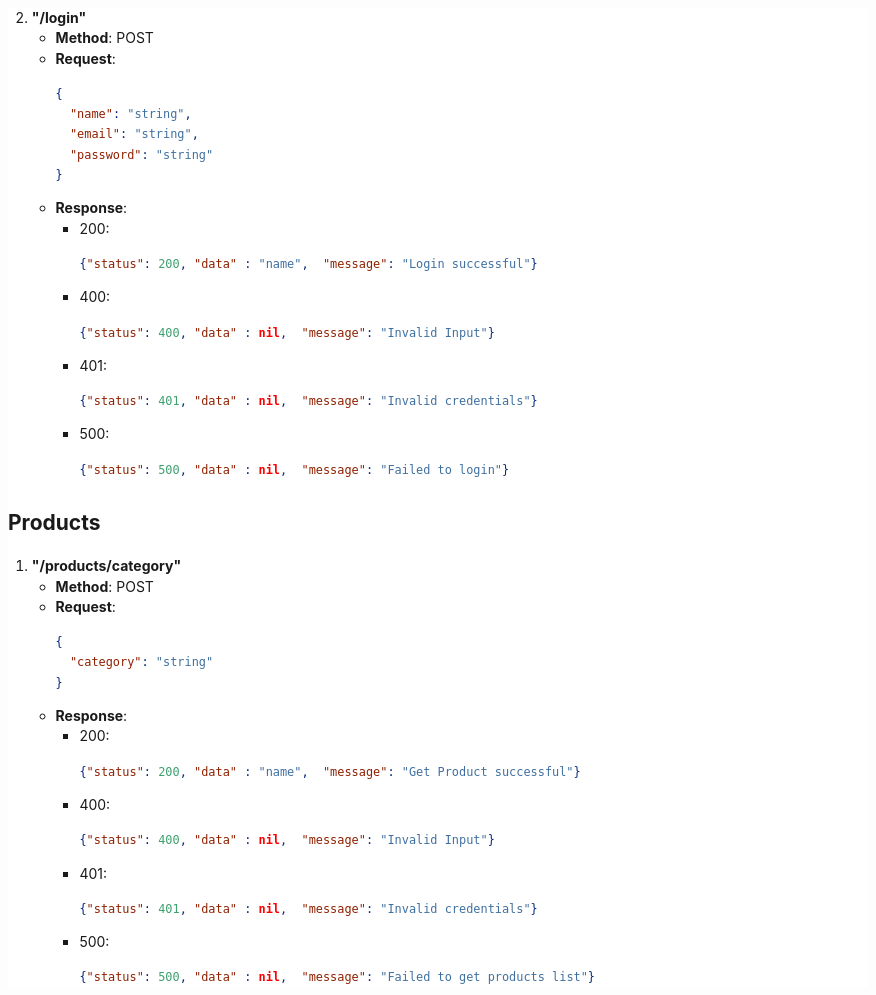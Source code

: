 2. **"/login"**
    - **Method**: POST
    - **Request**:
      ```json
      { 
        "name": "string", 
        "email": "string", 
        "password": "string" 
      }
      ```
    - **Response**:
       - 200: 
         ```json
         {"status": 200, "data" : "name",  "message": "Login successful"}
         ```
       - 400: 
         ```json
         {"status": 400, "data" : nil,  "message": "Invalid Input"}
         ```
       - 401: 
         ```json
         {"status": 401, "data" : nil,  "message": "Invalid credentials"}
         ```
       - 500: 
         ```json
         {"status": 500, "data" : nil,  "message": "Failed to login"}
         ```

## Products

1. **"/products/category"**
    - **Method**: POST
    - **Request**:
      ```json
      { 
        "category": "string" 
      }
      ```
    - **Response**:
       - 200: 
         ```json
         {"status": 200, "data" : "name",  "message": "Get Product successful"}
         ```
       - 400: 
         ```json
         {"status": 400, "data" : nil,  "message": "Invalid Input"}
         ```
       - 401: 
         ```json
         {"status": 401, "data" : nil,  "message": "Invalid credentials"}
         ```
       - 500: 
         ```json
         {"status": 500, "data" : nil,  "message": "Failed to get products list"}
         ```
